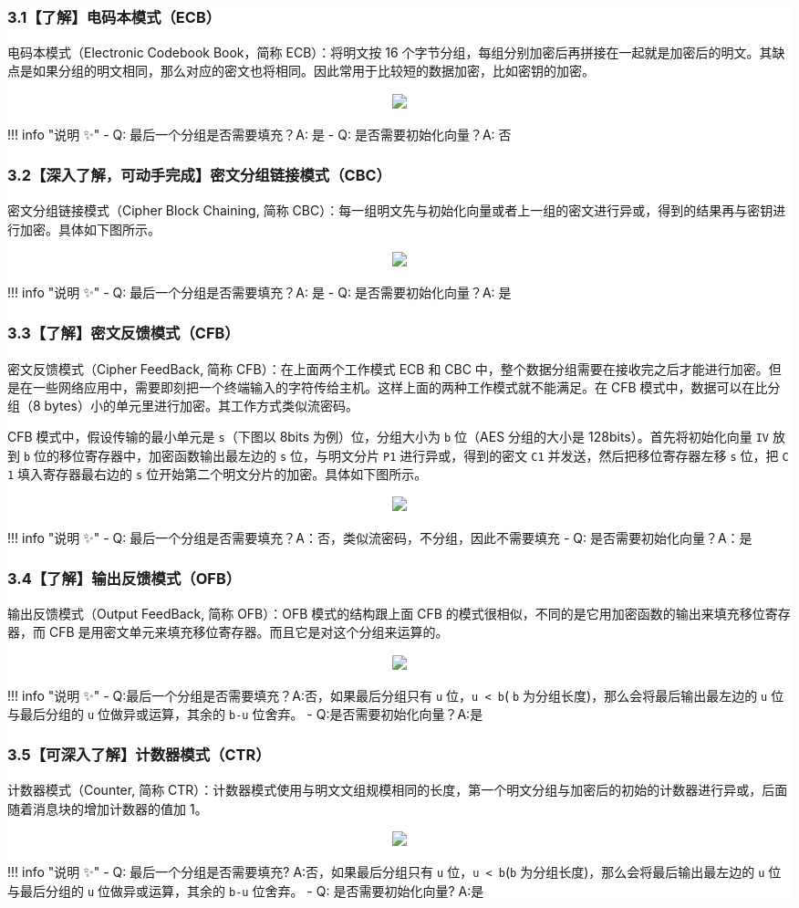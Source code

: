 ### 3.1【了解】电码本模式（ECB）

电码本模式（Electronic Codebook Book，简称 ECB）：将明文按 16 个字节分组，每组分别加密后再拼接在一起就是加密后的明文。其缺点是如果分组的明文相同，那么对应的密文也将相同。因此常用于比较短的数据加密，比如密钥的加密。

<center><img src="../assets/3-1.png" width = 800></center>

!!! info "说明 :sparkles:"
    - Q: 最后一个分组是否需要填充？A: 是
    - Q: 是否需要初始化向量？A: 否

### 3.2【深入了解，可动手完成】密文分组链接模式（CBC）

密文分组链接模式（Cipher Block Chaining, 简称 CBC）：每一组明文先与初始化向量或者上一组的密文进行异或，得到的结果再与密钥进行加密。具体如下图所示。

<center><img src="../assets/3-2.png" width = 800></center>

!!! info "说明 :sparkles:"
    - Q: 最后一个分组是否需要填充？A: 是
    - Q: 是否需要初始化向量？A: 是

### 3.3【了解】密文反馈模式（CFB）

密文反馈模式（Cipher FeedBack, 简称 CFB）：在上面两个工作模式 ECB 和 CBC 中，整个数据分组需要在接收完之后才能进行加密。但是在一些网络应用中，需要即刻把一个终端输入的字符传给主机。这样上面的两种工作模式就不能满足。在 CFB 模式中，数据可以在比分组（8 bytes）小的单元里进行加密。其工作方式类似流密码。

CFB 模式中，假设传输的最小单元是 `s`（下图以 8bits 为例）位，分组大小为 `b` 位（AES 分组的大小是 128bits）。首先将初始化向量 `IV` 放到 `b` 位的移位寄存器中，加密函数输出最左边的 `s` 位，与明文分片 `P1` 进行异或，得到的密文 `C1` 并发送，然后把移位寄存器左移 `s` 位，把 `C1` 填入寄存器最右边的 `s` 位开始第二个明文分片的加密。具体如下图所示。

<center><img src="../assets/3-3.png" width = 800></center>

!!! info "说明 :sparkles:"
    - Q: 最后一个分组是否需要填充？A：否，类似流密码，不分组，因此不需要填充
    - Q: 是否需要初始化向量？A：是

### 3.4【了解】输出反馈模式（OFB）

输出反馈模式（Output FeedBack, 简称 OFB）：OFB 模式的结构跟上面 CFB 的模式很相似，不同的是它用加密函数的输出来填充移位寄存器，而 CFB 是用密文单元来填充移位寄存器。而且它是对这个分组来运算的。

<center><img src="../assets/3-4.png" width = 800></center>

!!! info "说明 :sparkles:"
    - Q:最后一个分组是否需要填充？A:否，如果最后分组只有 `u` 位，`u < b`( `b` 为分组长度)，那么会将最后输出最左边的 `u` 位与最后分组的 `u` 位做异或运算，其余的 `b-u` 位舍弃。
    - Q:是否需要初始化向量？A:是


### 3.5【可深入了解】计数器模式（CTR）

计数器模式（Counter, 简称 CTR）：计数器模式使用与明文文组规模相同的长度，第一个明文分组与加密后的初始的计数器进行异或，后面随着消息块的增加计数器的值加 1。

<center><img src="../assets/3-5.png" width = 800></center>

!!! info "说明 :sparkles:"
    - Q: 最后一个分组是否需要填充? A:否，如果最后分组只有 `u` 位，`u < b`(`b` 为分组长度)，那么会将最后输出最左边的 `u` 位与最后分组的 `u` 位做异或运算，其余的 `b-u` 位舍弃。
    - Q: 是否需要初始化向量? A:是

